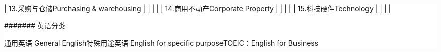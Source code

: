 | 13.采购与仓储Purchasing & warehousing |                |                                                              |                                                              |
| 14.商用不动产Corporate Property       |                |                                                              |                                                              |
| 15.科技硬件Technology                 |                |                                                              |                                                              |



   









####### 英语分类

通用英语 General English特殊用途英语 English for specific purposeTOEIC：English for Business